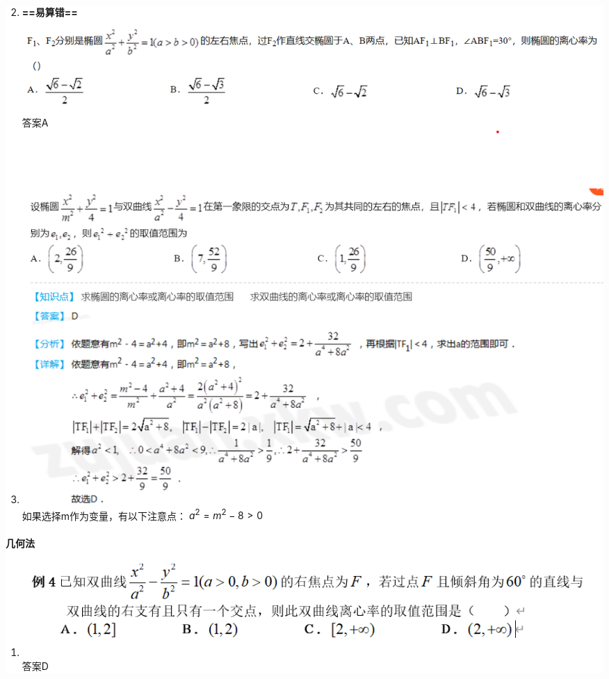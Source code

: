 2. **==易算错==**![批注 2020-03-20 221908](/assets/批注%202020-03-20%20221908.png)
答案A
3. ![批注 2020-03-21 142918](/assets/批注%202020-03-21%20142918.png)
如果选择m作为变量，有以下注意点：
$a^2=m^2-8>0$
#### 几何法
1. ![批注 2020-03-20 201827](/assets/批注%202020-03-20%20201827.png)
答案D